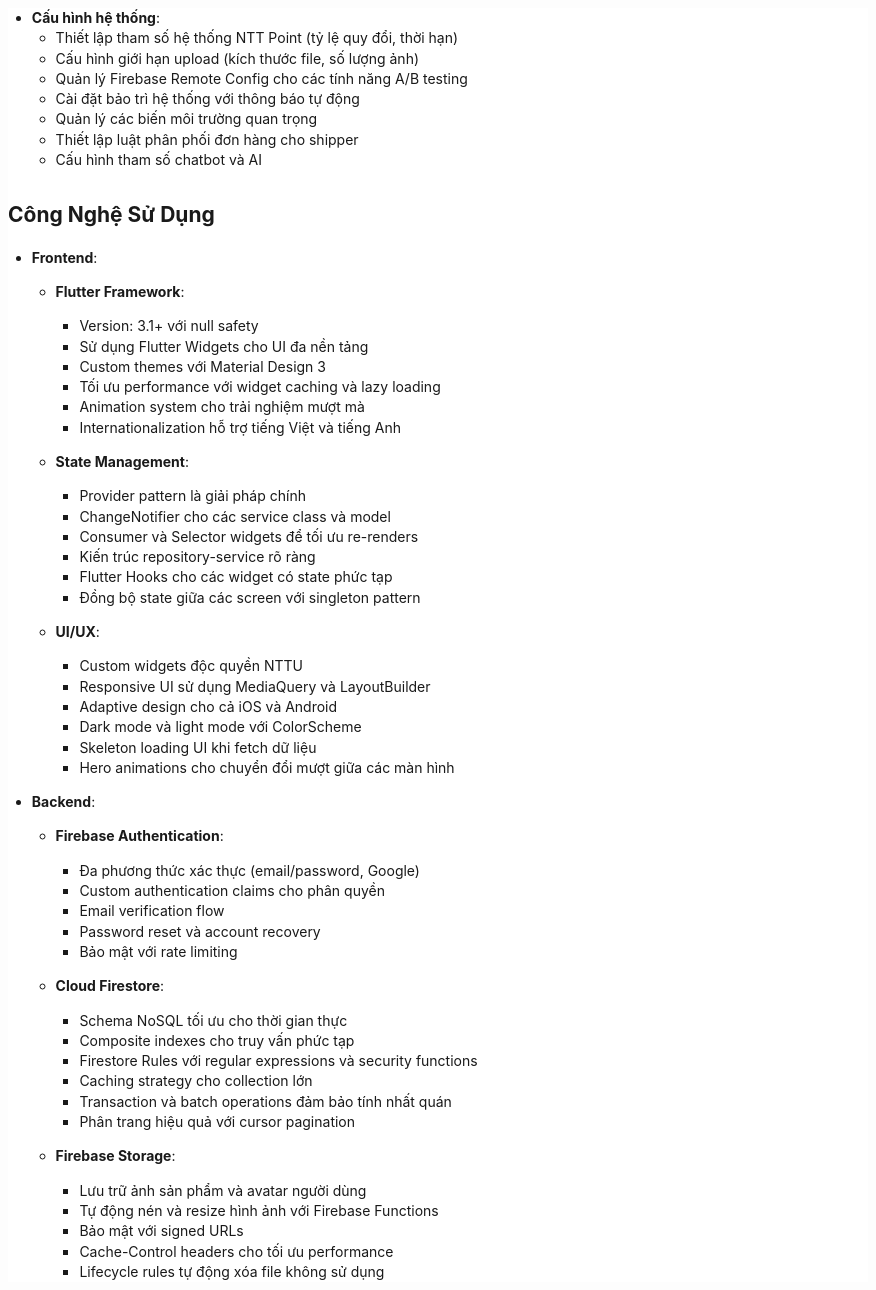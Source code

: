 - **Cấu hình hệ thống**:
  - Thiết lập tham số hệ thống NTT Point (tỷ lệ quy đổi, thời hạn)
  - Cấu hình giới hạn upload (kích thước file, số lượng ảnh)
  - Quản lý Firebase Remote Config cho các tính năng A/B testing
  - Cài đặt bảo trì hệ thống với thông báo tự động
  - Quản lý các biến môi trường quan trọng
  - Thiết lập luật phân phối đơn hàng cho shipper
  - Cấu hình tham số chatbot và AI

## Công Nghệ Sử Dụng

- **Frontend**: 
  - **Flutter Framework**:
    - Version: 3.1+ với null safety
    - Sử dụng Flutter Widgets cho UI đa nền tảng
    - Custom themes với Material Design 3
    - Tối ưu performance với widget caching và lazy loading
    - Animation system cho trải nghiệm mượt mà
    - Internationalization hỗ trợ tiếng Việt và tiếng Anh
  
  - **State Management**:
    - Provider pattern là giải pháp chính
    - ChangeNotifier cho các service class và model
    - Consumer và Selector widgets để tối ưu re-renders
    - Kiến trúc repository-service rõ ràng
    - Flutter Hooks cho các widget có state phức tạp
    - Đồng bộ state giữa các screen với singleton pattern
  
  - **UI/UX**:
    - Custom widgets độc quyền NTTU
    - Responsive UI sử dụng MediaQuery và LayoutBuilder
    - Adaptive design cho cả iOS và Android
    - Dark mode và light mode với ColorScheme
    - Skeleton loading UI khi fetch dữ liệu
    - Hero animations cho chuyển đổi mượt giữa các màn hình

- **Backend**: 
  - **Firebase Authentication**:
    - Đa phương thức xác thực (email/password, Google)
    - Custom authentication claims cho phân quyền
    - Email verification flow
    - Password reset và account recovery
    - Bảo mật với rate limiting
  
  - **Cloud Firestore**:
    - Schema NoSQL tối ưu cho thời gian thực
    - Composite indexes cho truy vấn phức tạp
    - Firestore Rules với regular expressions và security functions
    - Caching strategy cho collection lớn
    - Transaction và batch operations đảm bảo tính nhất quán
    - Phân trang hiệu quả với cursor pagination
  
  - **Firebase Storage**:
    - Lưu trữ ảnh sản phẩm và avatar người dùng
    - Tự động nén và resize hình ảnh với Firebase Functions
    - Bảo mật với signed URLs
    - Cache-Control headers cho tối ưu performance
    - Lifecycle rules tự động xóa file không sử dụng
  